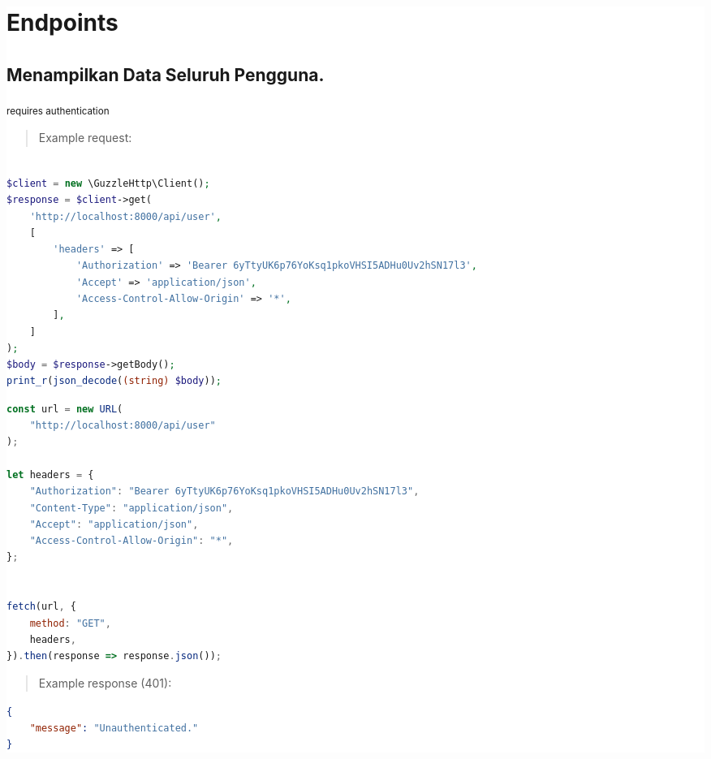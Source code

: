# Endpoints


## Menampilkan Data Seluruh Pengguna.

<small class="badge badge-darkred">requires authentication</small>



> Example request:

```php

$client = new \GuzzleHttp\Client();
$response = $client->get(
    'http://localhost:8000/api/user',
    [
        'headers' => [
            'Authorization' => 'Bearer 6yTtyUK6p76YoKsq1pkoVHSI5ADHu0Uv2hSN17l3',
            'Accept' => 'application/json',
            'Access-Control-Allow-Origin' => '*',
        ],
    ]
);
$body = $response->getBody();
print_r(json_decode((string) $body));
```

```javascript
const url = new URL(
    "http://localhost:8000/api/user"
);

let headers = {
    "Authorization": "Bearer 6yTtyUK6p76YoKsq1pkoVHSI5ADHu0Uv2hSN17l3",
    "Content-Type": "application/json",
    "Accept": "application/json",
    "Access-Control-Allow-Origin": "*",
};


fetch(url, {
    method: "GET",
    headers,
}).then(response => response.json());
```


> Example response (401):

```json
{
    "message": "Unauthenticated."
}
```
<div id="execution-results-GETapi-user" hidden>
    <blockquote>Received response<span id="execution-response-status-GETapi-user"></span>:</blockquote>
    <pre class="json"><code id="execution-response-content-GETapi-user"></code></pre>
</div>
<div id="execution-error-GETapi-user" hidden>
    <blockquote>Request failed with error:</blockquote>
    <pre><code id="execution-error-message-GETapi-user"></code></pre>
</div>
<form id="form-GETapi-user" data-method="GET" data-path="api/user" data-authed="1" data-hasfiles="0" data-headers='{"Authorization":"Bearer 6yTtyUK6p76YoKsq1pkoVHSI5ADHu0Uv2hSN17l3","Content-Type":"application\/json","Accept":"application\/json","Access-Control-Allow-Origin":"*"}' onsubmit="event.preventDefault(); executeTryOut('GETapi-user', this);">